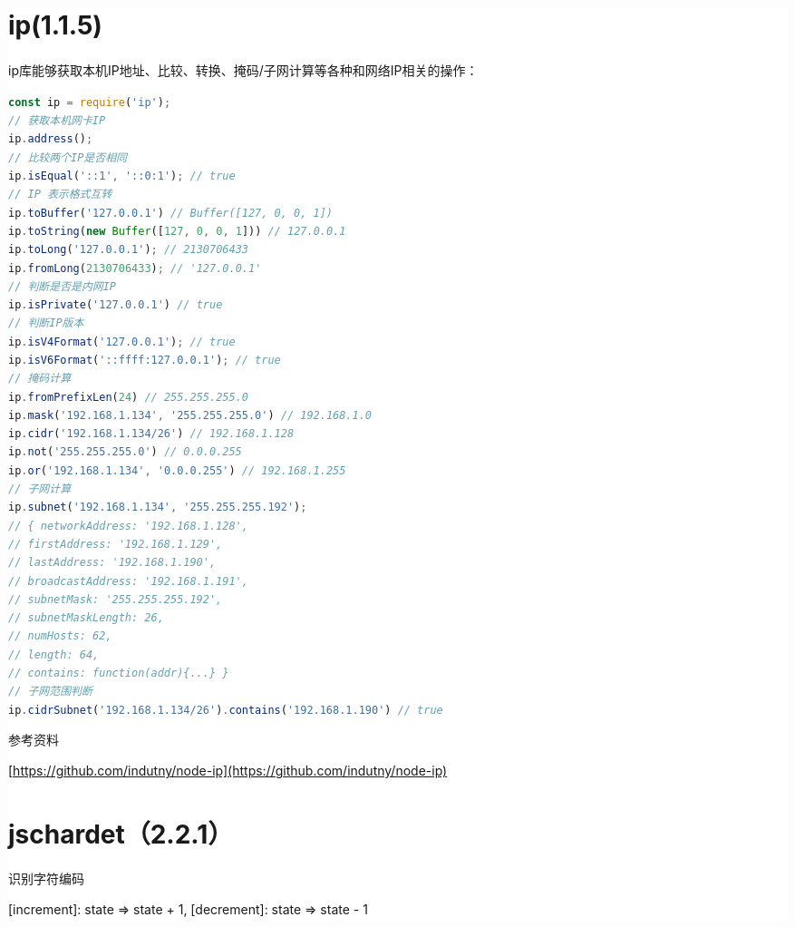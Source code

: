 

# ip(1.1.5)

ip库能够获取本机IP地址、比较、转换、掩码/子网计算等各种和网络IP相关的操作：

```js
const ip = require('ip');
// 获取本机网卡IP
ip.address();
// 比较两个IP是否相同
ip.isEqual('::1', '::0:1'); // true 
// IP 表示格式互转
ip.toBuffer('127.0.0.1') // Buffer([127, 0, 0, 1]) 
ip.toString(new Buffer([127, 0, 0, 1])) // 127.0.0.1 
ip.toLong('127.0.0.1'); // 2130706433 
ip.fromLong(2130706433); // '127.0.0.1' 
// 判断是否是内网IP
ip.isPrivate('127.0.0.1') // true 
// 判断IP版本
ip.isV4Format('127.0.0.1'); // true 
ip.isV6Format('::ffff:127.0.0.1'); // true 
// 掩码计算
ip.fromPrefixLen(24) // 255.255.255.0 
ip.mask('192.168.1.134', '255.255.255.0') // 192.168.1.0 
ip.cidr('192.168.1.134/26') // 192.168.1.128 
ip.not('255.255.255.0') // 0.0.0.255 
ip.or('192.168.1.134', '0.0.0.255') // 192.168.1.255 
// 子网计算
ip.subnet('192.168.1.134', '255.255.255.192');
// { networkAddress: '192.168.1.128', 
// firstAddress: '192.168.1.129', 
// lastAddress: '192.168.1.190', 
// broadcastAddress: '192.168.1.191', 
// subnetMask: '255.255.255.192', 
// subnetMaskLength: 26, 
// numHosts: 62, 
// length: 64, 
// contains: function(addr){...} } 
// 子网范围判断
ip.cidrSubnet('192.168.1.134/26').contains('192.168.1.190') // true 
```



参考资料

[https://github.com/indutny/node-ip](https://github.com/indutny/node-ip)



# jschardet（2.2.1）

识别字符编码


  [increment]: state => state + 1,
  [decrement]: state => state - 1